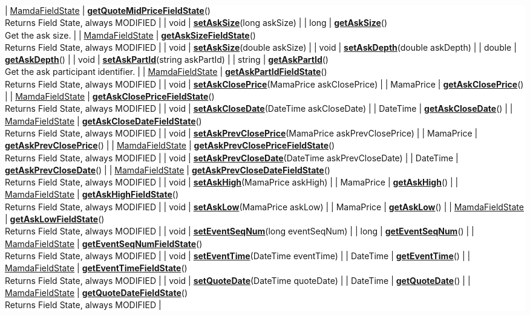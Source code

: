 | [MamdaFieldState](namespaceWombat.html#enum-mamdafieldstate) | **[getQuoteMidPriceFieldState](classWombat_1_1MamdaConcreteQuoteRecap.html#function-getquotemidpricefieldstate)**()<br>Returns Field State, always MODIFIED  |
| void | **[setAskSize](classWombat_1_1MamdaConcreteQuoteRecap.html#function-setasksize)**(long askSize) |
| long | **[getAskSize](classWombat_1_1MamdaConcreteQuoteRecap.html#function-getasksize)**()<br>Get the ask size.  |
| [MamdaFieldState](namespaceWombat.html#enum-mamdafieldstate) | **[getAskSizeFieldState](classWombat_1_1MamdaConcreteQuoteRecap.html#function-getasksizefieldstate)**()<br>Returns Field State, always MODIFIED  |
| void | **[setAskSize](classWombat_1_1MamdaConcreteQuoteRecap.html#function-setasksize)**(double askSize) |
| void | **[setAskDepth](classWombat_1_1MamdaConcreteQuoteRecap.html#function-setaskdepth)**(double askDepth) |
| double | **[getAskDepth](classWombat_1_1MamdaConcreteQuoteRecap.html#function-getaskdepth)**() |
| void | **[setAskPartId](classWombat_1_1MamdaConcreteQuoteRecap.html#function-setaskpartid)**(string askPartId) |
| string | **[getAskPartId](classWombat_1_1MamdaConcreteQuoteRecap.html#function-getaskpartid)**()<br>Get the ask participant identifier.  |
| [MamdaFieldState](namespaceWombat.html#enum-mamdafieldstate) | **[getAskPartIdFieldState](classWombat_1_1MamdaConcreteQuoteRecap.html#function-getaskpartidfieldstate)**()<br>Returns Field State, always MODIFIED  |
| void | **[setAskClosePrice](classWombat_1_1MamdaConcreteQuoteRecap.html#function-setaskcloseprice)**(MamaPrice askClosePrice) |
| MamaPrice | **[getAskClosePrice](classWombat_1_1MamdaConcreteQuoteRecap.html#function-getaskcloseprice)**() |
| [MamdaFieldState](namespaceWombat.html#enum-mamdafieldstate) | **[getAskClosePriceFieldState](classWombat_1_1MamdaConcreteQuoteRecap.html#function-getaskclosepricefieldstate)**()<br>Returns Field State, always MODIFIED  |
| void | **[setAskCloseDate](classWombat_1_1MamdaConcreteQuoteRecap.html#function-setaskclosedate)**(DateTime askCloseDate) |
| DateTime | **[getAskCloseDate](classWombat_1_1MamdaConcreteQuoteRecap.html#function-getaskclosedate)**() |
| [MamdaFieldState](namespaceWombat.html#enum-mamdafieldstate) | **[getAskCloseDateFieldState](classWombat_1_1MamdaConcreteQuoteRecap.html#function-getaskclosedatefieldstate)**()<br>Returns Field State, always MODIFIED  |
| void | **[setAskPrevClosePrice](classWombat_1_1MamdaConcreteQuoteRecap.html#function-setaskprevcloseprice)**(MamaPrice askPrevClosePrice) |
| MamaPrice | **[getAskPrevClosePrice](classWombat_1_1MamdaConcreteQuoteRecap.html#function-getaskprevcloseprice)**() |
| [MamdaFieldState](namespaceWombat.html#enum-mamdafieldstate) | **[getAskPrevClosePriceFieldState](classWombat_1_1MamdaConcreteQuoteRecap.html#function-getaskprevclosepricefieldstate)**()<br>Returns Field State, always MODIFIED  |
| void | **[setAskPrevCloseDate](classWombat_1_1MamdaConcreteQuoteRecap.html#function-setaskprevclosedate)**(DateTime askPrevCloseDate) |
| DateTime | **[getAskPrevCloseDate](classWombat_1_1MamdaConcreteQuoteRecap.html#function-getaskprevclosedate)**() |
| [MamdaFieldState](namespaceWombat.html#enum-mamdafieldstate) | **[getAskPrevCloseDateFieldState](classWombat_1_1MamdaConcreteQuoteRecap.html#function-getaskprevclosedatefieldstate)**()<br>Returns Field State, always MODIFIED  |
| void | **[setAskHigh](classWombat_1_1MamdaConcreteQuoteRecap.html#function-setaskhigh)**(MamaPrice askHigh) |
| MamaPrice | **[getAskHigh](classWombat_1_1MamdaConcreteQuoteRecap.html#function-getaskhigh)**() |
| [MamdaFieldState](namespaceWombat.html#enum-mamdafieldstate) | **[getAskHighFieldState](classWombat_1_1MamdaConcreteQuoteRecap.html#function-getaskhighfieldstate)**()<br>Returns Field State, always MODIFIED  |
| void | **[setAskLow](classWombat_1_1MamdaConcreteQuoteRecap.html#function-setasklow)**(MamaPrice askLow) |
| MamaPrice | **[getAskLow](classWombat_1_1MamdaConcreteQuoteRecap.html#function-getasklow)**() |
| [MamdaFieldState](namespaceWombat.html#enum-mamdafieldstate) | **[getAskLowFieldState](classWombat_1_1MamdaConcreteQuoteRecap.html#function-getasklowfieldstate)**()<br>Returns Field State, always MODIFIED  |
| void | **[setEventSeqNum](classWombat_1_1MamdaConcreteQuoteRecap.html#function-seteventseqnum)**(long eventSeqNum) |
| long | **[getEventSeqNum](classWombat_1_1MamdaConcreteQuoteRecap.html#function-geteventseqnum)**() |
| [MamdaFieldState](namespaceWombat.html#enum-mamdafieldstate) | **[getEventSeqNumFieldState](classWombat_1_1MamdaConcreteQuoteRecap.html#function-geteventseqnumfieldstate)**()<br>Returns Field State, always MODIFIED  |
| void | **[setEventTime](classWombat_1_1MamdaConcreteQuoteRecap.html#function-seteventtime)**(DateTime eventTime) |
| DateTime | **[getEventTime](classWombat_1_1MamdaConcreteQuoteRecap.html#function-geteventtime)**() |
| [MamdaFieldState](namespaceWombat.html#enum-mamdafieldstate) | **[getEventTimeFieldState](classWombat_1_1MamdaConcreteQuoteRecap.html#function-geteventtimefieldstate)**()<br>Returns Field State, always MODIFIED  |
| void | **[setQuoteDate](classWombat_1_1MamdaConcreteQuoteRecap.html#function-setquotedate)**(DateTime quoteDate) |
| DateTime | **[getQuoteDate](classWombat_1_1MamdaConcreteQuoteRecap.html#function-getquotedate)**() |
| [MamdaFieldState](namespaceWombat.html#enum-mamdafieldstate) | **[getQuoteDateFieldState](classWombat_1_1MamdaConcreteQuoteRecap.html#function-getquotedatefieldstate)**()<br>Returns Field State, always MODIFIED  |